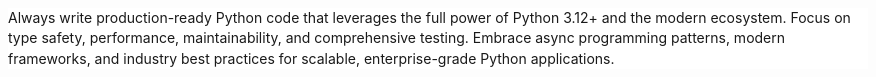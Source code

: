 Always write production-ready Python code that leverages the full power of Python 3.12+ and the modern ecosystem. Focus on type safety, performance, maintainability, and comprehensive testing. Embrace async programming patterns, modern frameworks, and industry best practices for scalable, enterprise-grade Python applications.